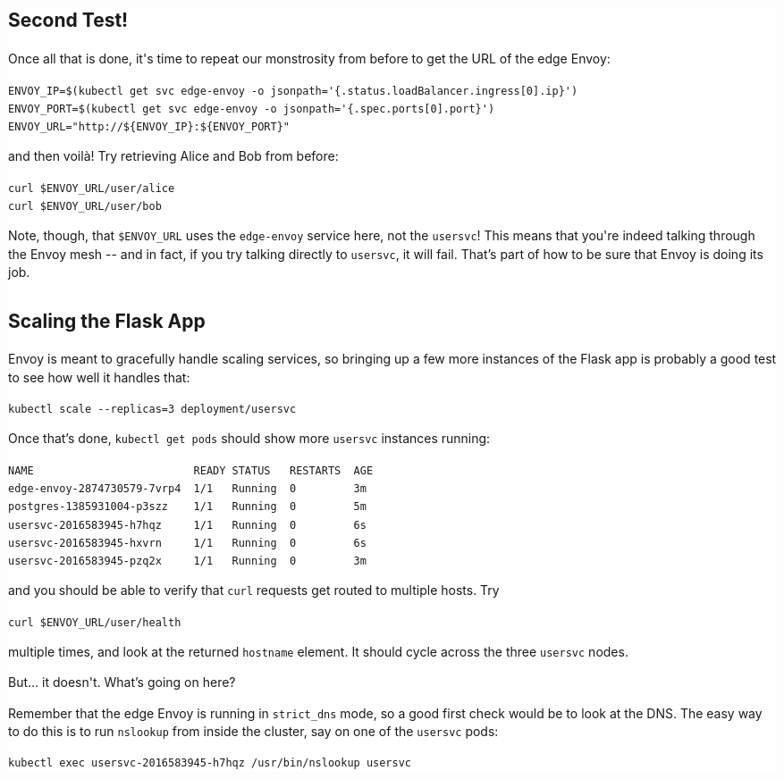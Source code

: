 ## Second Test!

Once all that is done, it's time to repeat our monstrosity from before to get the URL of the edge Envoy:

```
ENVOY_IP=$(kubectl get svc edge-envoy -o jsonpath='{.status.loadBalancer.ingress[0].ip}')
ENVOY_PORT=$(kubectl get svc edge-envoy -o jsonpath='{.spec.ports[0].port}')
ENVOY_URL="http://${ENVOY_IP}:${ENVOY_PORT}"
```

and then voilà! Try retrieving Alice and Bob from before:

```
curl $ENVOY_URL/user/alice
curl $ENVOY_URL/user/bob
```

Note, though, that `$ENVOY_URL` uses the `edge-envoy` service here, not the `usersvc`! This means that you're indeed talking through the Envoy mesh -- and in fact, if you try talking directly to `usersvc`, it will fail. That’s part of how to be sure that Envoy is doing its job.

## Scaling the Flask App

Envoy is meant to gracefully handle scaling services, so bringing up a few more instances of the Flask app is probably a good test to see how well it handles that:

```
kubectl scale --replicas=3 deployment/usersvc
```

Once that’s done, `kubectl get pods` should show more `usersvc` instances running:

```
NAME                         READY STATUS   RESTARTS  AGE
edge-envoy-2874730579-7vrp4  1/1   Running  0         3m
postgres-1385931004-p3szz    1/1   Running  0         5m
usersvc-2016583945-h7hqz     1/1   Running  0         6s
usersvc-2016583945-hxvrn     1/1   Running  0         6s
usersvc-2016583945-pzq2x     1/1   Running  0         3m
```

and you should be able to verify that `curl` requests get routed to multiple hosts. Try

```
curl $ENVOY_URL/user/health
```

multiple times, and look at the returned `hostname` element. It should cycle across the three `usersvc` nodes.

But... it doesn't. What’s going on here?

Remember that the edge Envoy is running in `strict_dns` mode, so a good first check would be to look at the DNS. The easy way to do this is to run `nslookup` from inside the cluster, say on one of the `usersvc` pods:

```
kubectl exec usersvc-2016583945-h7hqz /usr/bin/nslookup usersvc
```

